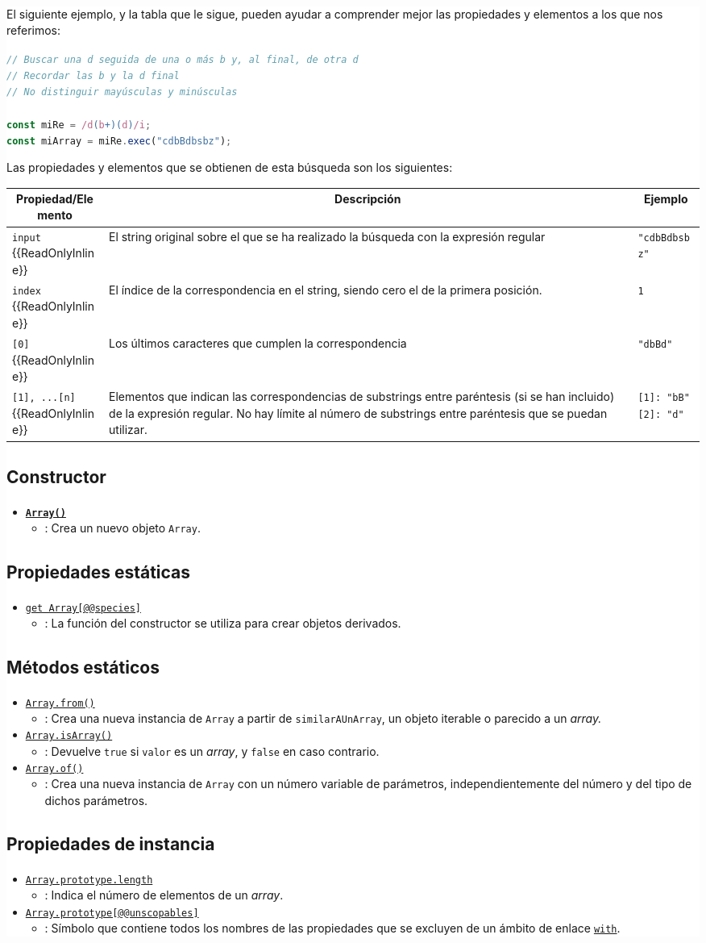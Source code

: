 El siguiente ejemplo, y la tabla que le sigue, pueden ayudar a comprender mejor las propiedades y elementos a los que nos referimos:

```js
// Buscar una d seguida de una o más b y, al final, de otra d
// Recordar las b y la d final
// No distinguir mayúsculas y minúsculas

const miRe = /d(b+)(d)/i;
const miArray = miRe.exec("cdbBdbsbz");
```

Las propiedades y elementos que se obtienen de esta búsqueda son los siguientes:

| Propiedad/Elemento               | Descripción                                                                                                                                                                                            | Ejemplo              |
| -------------------------------- | ------------------------------------------------------------------------------------------------------------------------------------------------------------------------------------------------------ | -------------------- |
| `input` {{ReadOnlyInline}}       | El string original sobre el que se ha realizado la búsqueda con la expresión regular                                                                                                                   | `"cdbBdbsbz"`        |
| `index` {{ReadOnlyInline}}       | El índice de la correspondencia en el string, siendo cero el de la primera posición.                                                                                                                   | `1`                  |
| `[0]` {{ReadOnlyInline}}         | Los últimos caracteres que cumplen la correspondencia                                                                                                                                                  | `"dbBd"`             |
| `[1], ...[n]` {{ReadOnlyInline}} | Elementos que indican las correspondencias de substrings entre paréntesis (si se han incluido) de la expresión regular. No hay límite al número de substrings entre paréntesis que se puedan utilizar. | `[1]: "bB" [2]: "d"` |

## Constructor

- **[`Array()`](/es/docs/Web/JavaScript/Referencia/Objetos_globales/Array)**
  - : Crea un nuevo objeto `Array`.

## Propiedades estáticas

- [`get Array[@@species]`](/es/docs/Web/JavaScript/Referencia/Objetos_globales/Array/@@species)
  - : La función del constructor se utiliza para crear objetos derivados.

## Métodos estáticos

- [`Array.from()`](/es/docs/Web/JavaScript/Referencia/Objetos_globales/Array/from)
  - : Crea una nueva instancia de `Array` a partir de `similarAUnArray`, un objeto iterable o parecido a un _array._
- [`Array.isArray()`](/es/docs/Web/JavaScript/Referencia/Objetos_globales/Array/isArray)
  - : Devuelve `true` si `valor` es un _array_, y `false` en caso contrario.
- [`Array.of()`](/es/docs/Web/JavaScript/Referencia/Objetos_globales/Array/of)
  - : Crea una nueva instancia de `Array` con un número variable de parámetros, independientemente del número y del tipo de dichos parámetros.

## Propiedades de instancia

- [`Array.prototype.length`](/es/docs/Web/JavaScript/Referencia/Objetos_globales/Array/length)
  - : Indica el número de elementos de un _array_.
- [`Array.prototype[@@unscopables]`](/es/docs/Web/JavaScript/Referencia/Objetos_globales/Array/@@unscopables)
  - : Símbolo que contiene todos los nombres de las propiedades que se excluyen de un ámbito de enlace [`with`](/es/docs/Web/JavaScript/Referencia/Sentencias/with).
